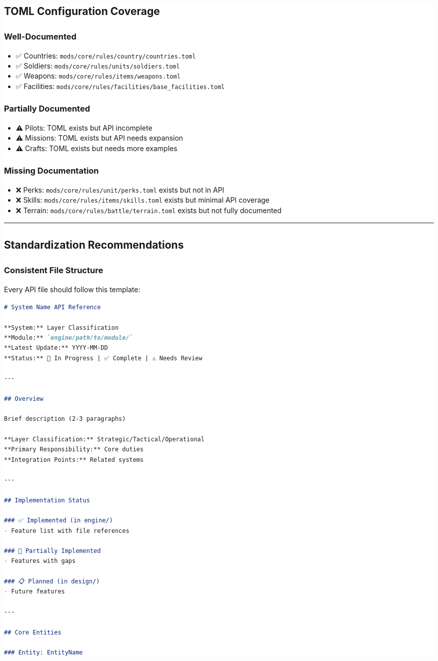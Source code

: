 ## TOML Configuration Coverage

### Well-Documented
- ✅ Countries: `mods/core/rules/country/countries.toml`
- ✅ Soldiers: `mods/core/rules/units/soldiers.toml`
- ✅ Weapons: `mods/core/rules/items/weapons.toml`
- ✅ Facilities: `mods/core/rules/facilities/base_facilities.toml`

### Partially Documented
- ⚠️ Pilots: TOML exists but API incomplete
- ⚠️ Missions: TOML exists but API needs expansion
- ⚠️ Crafts: TOML exists but needs more examples

### Missing Documentation
- ❌ Perks: `mods/core/rules/unit/perks.toml` exists but not in API
- ❌ Skills: `mods/core/rules/items/skills.toml` exists but minimal API coverage
- ❌ Terrain: `mods/core/rules/battle/terrain.toml` exists but not fully documented

---

## Standardization Recommendations

### Consistent File Structure

Every API file should follow this template:

```markdown
# System Name API Reference

**System:** Layer Classification
**Module:** `engine/path/to/module/`
**Latest Update:** YYYY-MM-DD
**Status:** 🚧 In Progress | ✅ Complete | ⚠️ Needs Review

---

## Overview

Brief description (2-3 paragraphs)

**Layer Classification:** Strategic/Tactical/Operational
**Primary Responsibility:** Core duties
**Integration Points:** Related systems

---

## Implementation Status

### ✅ Implemented (in engine/)
- Feature list with file references

### 🚧 Partially Implemented
- Features with gaps

### 📋 Planned (in design/)
- Future features

---

## Core Entities

### Entity: EntityName
```